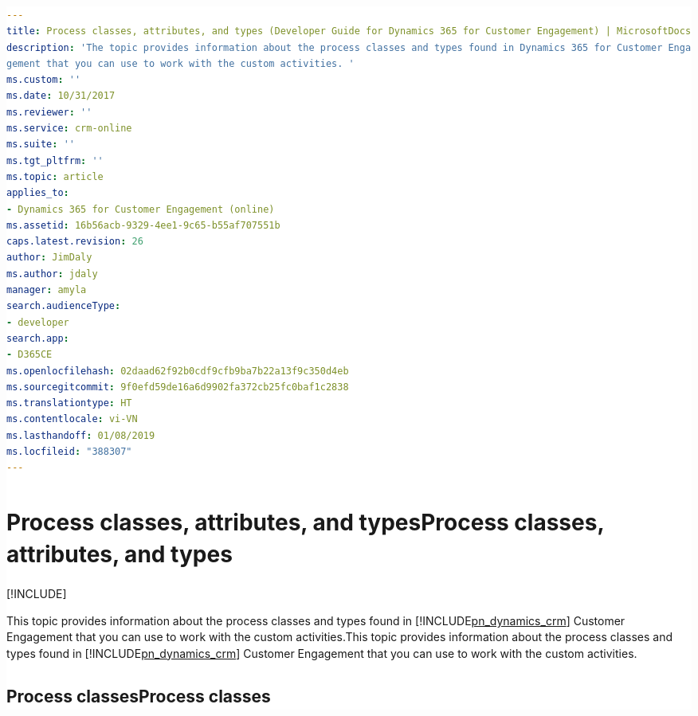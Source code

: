 ```yaml
---
title: Process classes, attributes, and types (Developer Guide for Dynamics 365 for Customer Engagement) | MicrosoftDocs
description: 'The topic provides information about the process classes and types found in Dynamics 365 for Customer Engagement that you can use to work with the custom activities. '
ms.custom: ''
ms.date: 10/31/2017
ms.reviewer: ''
ms.service: crm-online
ms.suite: ''
ms.tgt_pltfrm: ''
ms.topic: article
applies_to:
- Dynamics 365 for Customer Engagement (online)
ms.assetid: 16b56acb-9329-4ee1-9c65-b55af707551b
caps.latest.revision: 26
author: JimDaly
ms.author: jdaly
manager: amyla
search.audienceType:
- developer
search.app:
- D365CE
ms.openlocfilehash: 02daad62f92b0cdf9cfb9ba7b22a13f9c350d4eb
ms.sourcegitcommit: 9f0efd59de16a6d9902fa372cb25fc0baf1c2838
ms.translationtype: HT
ms.contentlocale: vi-VN
ms.lasthandoff: 01/08/2019
ms.locfileid: "388307"
---
```

# <a name="process-classes-attributes-and-types"></a><span data-ttu-id="b4ac1-103">Process classes, attributes, and types</span><span class="sxs-lookup"><span data-stu-id="b4ac1-103">Process classes, attributes, and types</span></span>

[!INCLUDE[](../../includes/cc_applies_to_update_9_0_0.md)]

<span data-ttu-id="b4ac1-104">This topic provides information about the process classes and types found in [!INCLUDE[pn_dynamics_crm](../../includes/pn-dynamics-crm.md)] Customer Engagement that you can use to work with the custom activities.</span><span class="sxs-lookup"><span data-stu-id="b4ac1-104">This topic provides information about the process classes and types found in [!INCLUDE[pn_dynamics_crm](../../includes/pn-dynamics-crm.md)] Customer Engagement that you can use to work with the custom activities.</span></span>  
  
<a name="ProcessClasses"></a>
   
## <a name="process-classes"></a><span data-ttu-id="b4ac1-105">Process classes</span><span class="sxs-lookup"><span data-stu-id="b4ac1-105">Process classes</span></span>  
